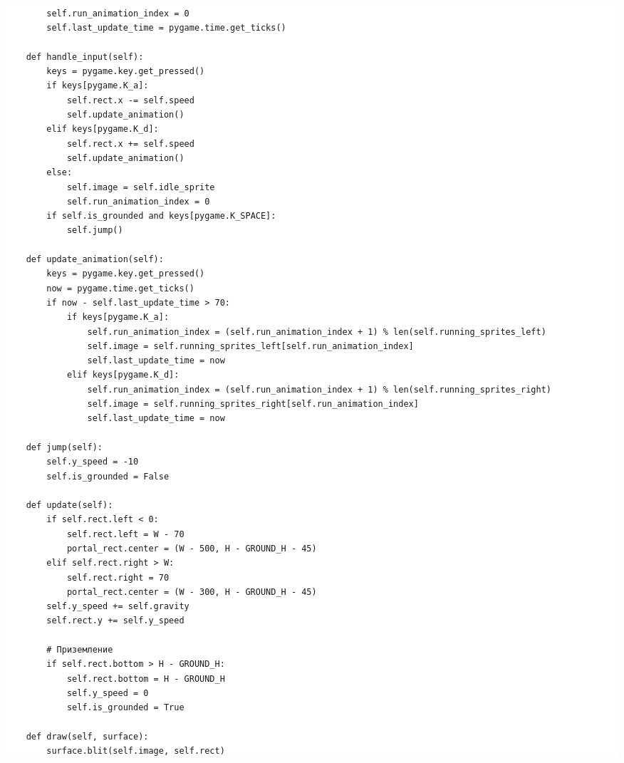             self.run_animation_index = 0
            self.last_update_time = pygame.time.get_ticks()
    
        def handle_input(self):
            keys = pygame.key.get_pressed()
            if keys[pygame.K_a]:
                self.rect.x -= self.speed
                self.update_animation()
            elif keys[pygame.K_d]:
                self.rect.x += self.speed
                self.update_animation()
            else:
                self.image = self.idle_sprite
                self.run_animation_index = 0
            if self.is_grounded and keys[pygame.K_SPACE]:
                self.jump()
    
        def update_animation(self):
            keys = pygame.key.get_pressed()
            now = pygame.time.get_ticks()
            if now - self.last_update_time > 70:
                if keys[pygame.K_a]:
                    self.run_animation_index = (self.run_animation_index + 1) % len(self.running_sprites_left)
                    self.image = self.running_sprites_left[self.run_animation_index]
                    self.last_update_time = now
                elif keys[pygame.K_d]:
                    self.run_animation_index = (self.run_animation_index + 1) % len(self.running_sprites_right)
                    self.image = self.running_sprites_right[self.run_animation_index]
                    self.last_update_time = now
    
        def jump(self):
            self.y_speed = -10
            self.is_grounded = False
    
        def update(self):
            if self.rect.left < 0:
                self.rect.left = W - 70
                portal_rect.center = (W - 500, H - GROUND_H - 45)
            elif self.rect.right > W:
                self.rect.right = 70
                portal_rect.center = (W - 300, H - GROUND_H - 45)
            self.y_speed += self.gravity
            self.rect.y += self.y_speed
    
            # Приземление
            if self.rect.bottom > H - GROUND_H:
                self.rect.bottom = H - GROUND_H
                self.y_speed = 0
                self.is_grounded = True
    
        def draw(self, surface):
            surface.blit(self.image, self.rect)
    